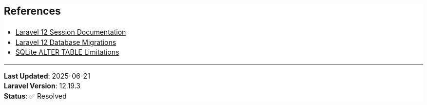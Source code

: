 ## References

- [Laravel 12 Session Documentation](https://laravel.com/docs/12.x/session)
- [Laravel 12 Database Migrations](https://laravel.com/docs/12.x/migrations)
- [SQLite ALTER TABLE Limitations](https://www.sqlite.org/lang_altertable.html)

---

**Last Updated**: 2025-06-21  
**Laravel Version**: 12.19.3  
**Status**: ✅ Resolved